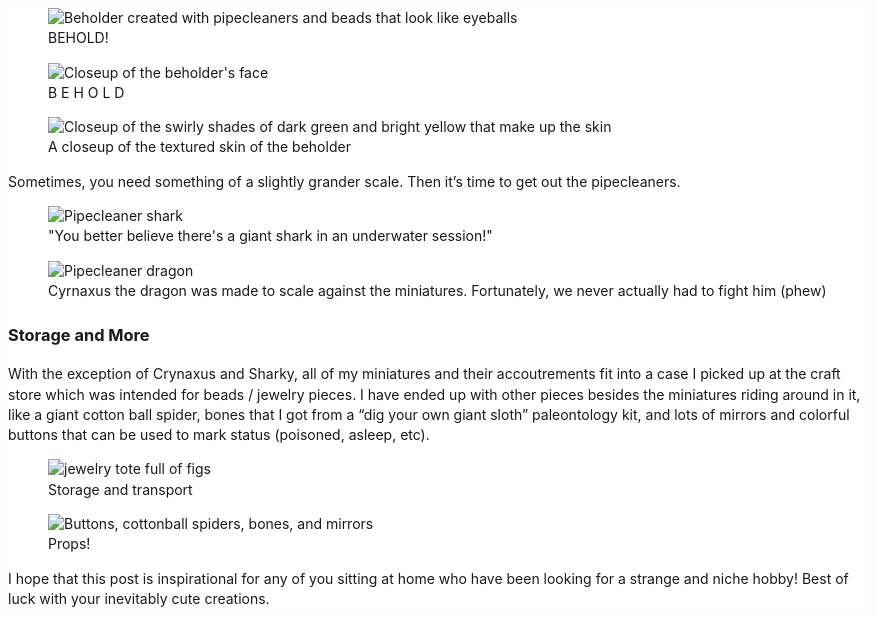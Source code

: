 <figure>
  <img src="/assets/images/posts/2019-12-minis/fig_beholder.jpg" alt="Beholder created with pipecleaners and beads that look like eyeballs"/>
  <figcaption>BEHOLD!</figcaption>
</figure>

<figure>
  <img src="/assets/images/posts/2019-12-minis/fig_beholder_detail_front.jpg" alt="Closeup of the beholder's face"/>
  <figcaption>B E H O L D</figcaption>
</figure>

<figure>
  <img src="/assets/images/posts/2019-12-minis/fig_beholder_detail.jpg" alt="Closeup of the swirly shades of dark green and bright yellow that make up the skin"/>
  <figcaption>A closeup of the textured skin of the beholder</figcaption>
</figure>

Sometimes, you need something of a slightly grander scale. Then it’s time to get out the pipecleaners.

<figure>
  <img src="/assets/images/posts/2019-12-minis/shark.jpg" alt="Pipecleaner shark"/>
  <figcaption>"You better believe there's a giant shark in an underwater session!"</figcaption>
</figure>

<figure>
  <img src="/assets/images/posts/2019-12-minis/carnaxus.jpg" alt="Pipecleaner dragon"/>
  <figcaption>Cyrnaxus the dragon was made to scale against the miniatures. Fortunately, we never actually had to fight him (phew)</figcaption>
</figure>

### Storage and More

With the exception of Crynaxus and Sharky, all of my miniatures and their accoutrements fit into a case I picked up at the craft store which was intended for beads / jewelry pieces. I have ended up with other pieces besides the miniatures riding around in it, like a giant cotton ball spider, bones that I got from a “dig your own giant sloth” paleontology kit, and lots of mirrors and colorful buttons that can be used to mark status (poisoned, asleep, etc).

<figure>
  <img src="/assets/images/posts/2019-12-minis/storage.jpg" alt="jewelry tote full of figs"/>
  <figcaption>Storage and transport</figcaption>
</figure>

<figure>
  <img src="/assets/images/posts/2019-12-minis/other_ideas.jpg" alt="Buttons, cottonball spiders, bones, and mirrors"/>
  <figcaption>Props!</figcaption>
</figure>

I hope that this post is inspirational for any of you sitting at home who have been looking for a strange and niche hobby! Best of luck with your inevitably cute creations.
